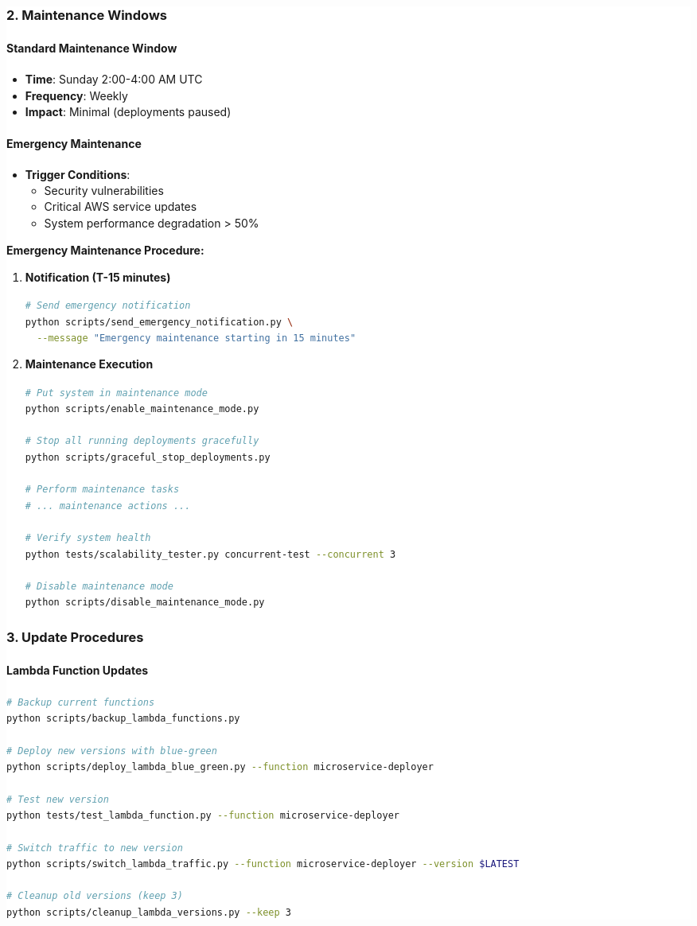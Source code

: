 ### 2. Maintenance Windows

#### Standard Maintenance Window
- **Time**: Sunday 2:00-4:00 AM UTC
- **Frequency**: Weekly
- **Impact**: Minimal (deployments paused)

#### Emergency Maintenance
- **Trigger Conditions**:
  - Security vulnerabilities
  - Critical AWS service updates
  - System performance degradation > 50%

**Emergency Maintenance Procedure:**
1. **Notification (T-15 minutes)**
   ```bash
   # Send emergency notification
   python scripts/send_emergency_notification.py \
     --message "Emergency maintenance starting in 15 minutes"
   ```

2. **Maintenance Execution**
   ```bash
   # Put system in maintenance mode
   python scripts/enable_maintenance_mode.py
   
   # Stop all running deployments gracefully
   python scripts/graceful_stop_deployments.py
   
   # Perform maintenance tasks
   # ... maintenance actions ...
   
   # Verify system health
   python tests/scalability_tester.py concurrent-test --concurrent 3
   
   # Disable maintenance mode
   python scripts/disable_maintenance_mode.py
   ```

### 3. Update Procedures

#### Lambda Function Updates
```bash
# Backup current functions
python scripts/backup_lambda_functions.py

# Deploy new versions with blue-green
python scripts/deploy_lambda_blue_green.py --function microservice-deployer

# Test new version
python tests/test_lambda_function.py --function microservice-deployer

# Switch traffic to new version
python scripts/switch_lambda_traffic.py --function microservice-deployer --version $LATEST

# Cleanup old versions (keep 3)
python scripts/cleanup_lambda_versions.py --keep 3
```
